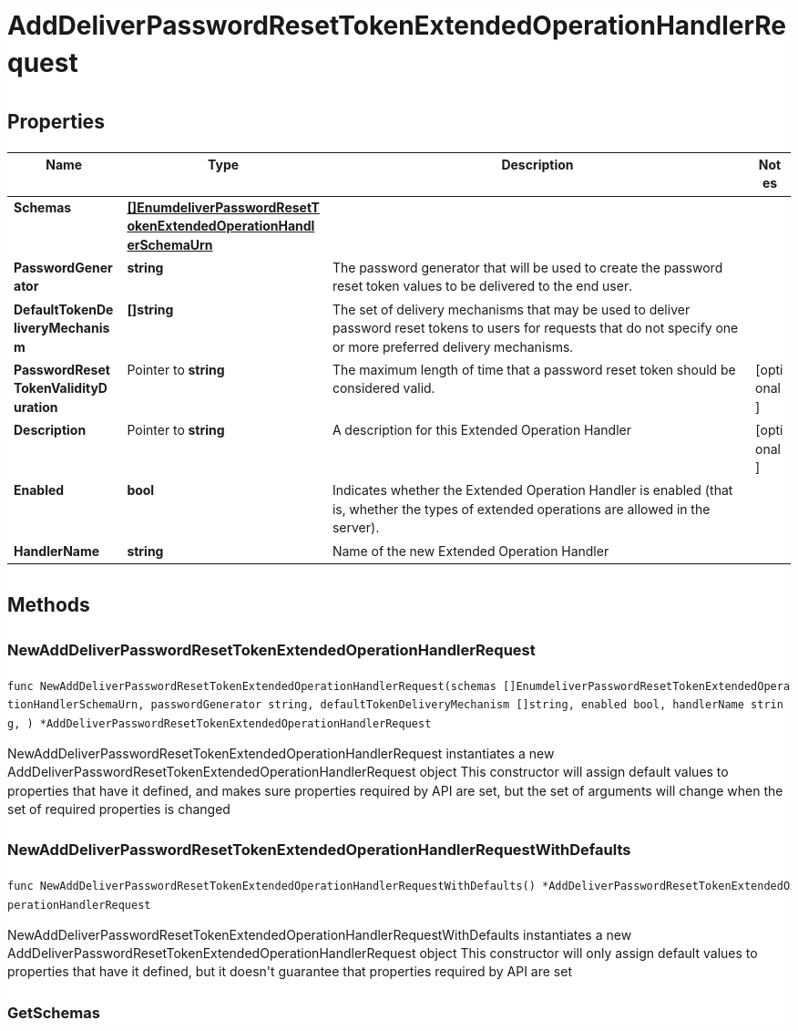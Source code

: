 # AddDeliverPasswordResetTokenExtendedOperationHandlerRequest

## Properties

Name | Type | Description | Notes
------------ | ------------- | ------------- | -------------
**Schemas** | [**[]EnumdeliverPasswordResetTokenExtendedOperationHandlerSchemaUrn**](EnumdeliverPasswordResetTokenExtendedOperationHandlerSchemaUrn.md) |  | 
**PasswordGenerator** | **string** | The password generator that will be used to create the password reset token values to be delivered to the end user. | 
**DefaultTokenDeliveryMechanism** | **[]string** | The set of delivery mechanisms that may be used to deliver password reset tokens to users for requests that do not specify one or more preferred delivery mechanisms. | 
**PasswordResetTokenValidityDuration** | Pointer to **string** | The maximum length of time that a password reset token should be considered valid. | [optional] 
**Description** | Pointer to **string** | A description for this Extended Operation Handler | [optional] 
**Enabled** | **bool** | Indicates whether the Extended Operation Handler is enabled (that is, whether the types of extended operations are allowed in the server). | 
**HandlerName** | **string** | Name of the new Extended Operation Handler | 

## Methods

### NewAddDeliverPasswordResetTokenExtendedOperationHandlerRequest

`func NewAddDeliverPasswordResetTokenExtendedOperationHandlerRequest(schemas []EnumdeliverPasswordResetTokenExtendedOperationHandlerSchemaUrn, passwordGenerator string, defaultTokenDeliveryMechanism []string, enabled bool, handlerName string, ) *AddDeliverPasswordResetTokenExtendedOperationHandlerRequest`

NewAddDeliverPasswordResetTokenExtendedOperationHandlerRequest instantiates a new AddDeliverPasswordResetTokenExtendedOperationHandlerRequest object
This constructor will assign default values to properties that have it defined,
and makes sure properties required by API are set, but the set of arguments
will change when the set of required properties is changed

### NewAddDeliverPasswordResetTokenExtendedOperationHandlerRequestWithDefaults

`func NewAddDeliverPasswordResetTokenExtendedOperationHandlerRequestWithDefaults() *AddDeliverPasswordResetTokenExtendedOperationHandlerRequest`

NewAddDeliverPasswordResetTokenExtendedOperationHandlerRequestWithDefaults instantiates a new AddDeliverPasswordResetTokenExtendedOperationHandlerRequest object
This constructor will only assign default values to properties that have it defined,
but it doesn't guarantee that properties required by API are set

### GetSchemas
